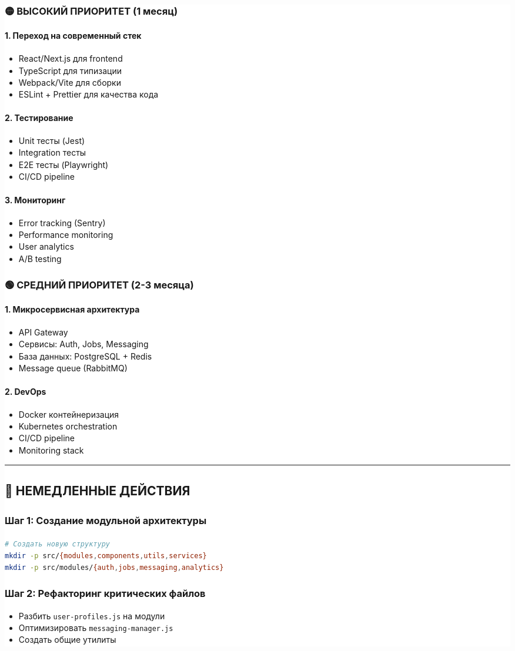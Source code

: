 ### 🟡 ВЫСОКИЙ ПРИОРИТЕТ (1 месяц)

#### 1. Переход на современный стек
- React/Next.js для frontend
- TypeScript для типизации
- Webpack/Vite для сборки
- ESLint + Prettier для качества кода

#### 2. Тестирование
- Unit тесты (Jest)
- Integration тесты
- E2E тесты (Playwright)
- CI/CD pipeline

#### 3. Мониторинг
- Error tracking (Sentry)
- Performance monitoring
- User analytics
- A/B testing

### 🟢 СРЕДНИЙ ПРИОРИТЕТ (2-3 месяца)

#### 1. Микросервисная архитектура
- API Gateway
- Сервисы: Auth, Jobs, Messaging
- База данных: PostgreSQL + Redis
- Message queue (RabbitMQ)

#### 2. DevOps
- Docker контейнеризация
- Kubernetes orchestration
- CI/CD pipeline
- Monitoring stack

---

## 🚀 НЕМЕДЛЕННЫЕ ДЕЙСТВИЯ

### Шаг 1: Создание модульной архитектуры
```bash
# Создать новую структуру
mkdir -p src/{modules,components,utils,services}
mkdir -p src/modules/{auth,jobs,messaging,analytics}
```

### Шаг 2: Рефакторинг критических файлов
- Разбить `user-profiles.js` на модули
- Оптимизировать `messaging-manager.js`
- Создать общие утилиты
